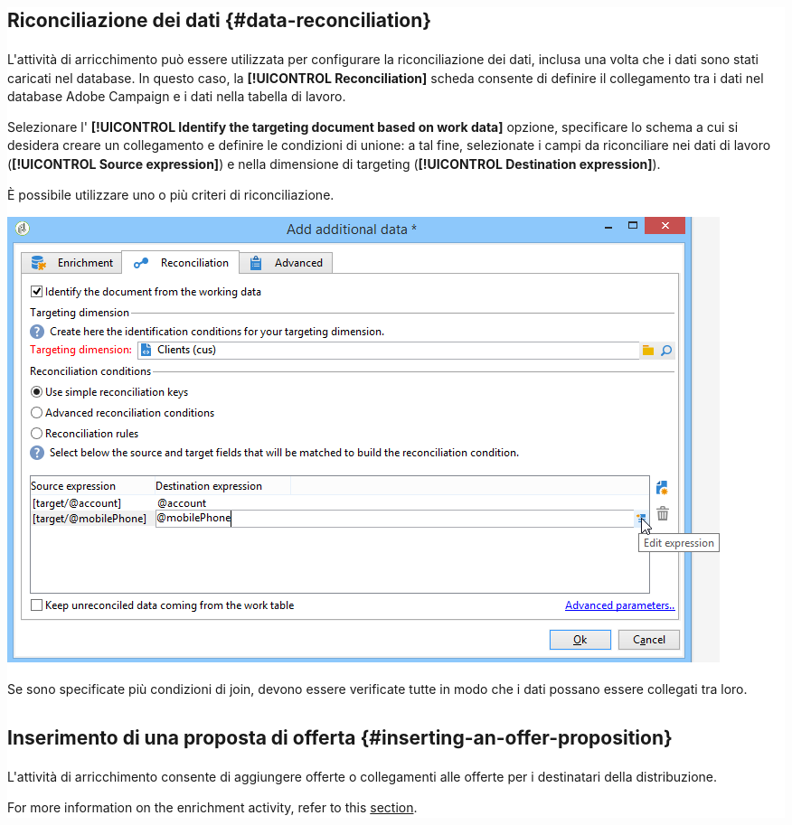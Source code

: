 ## Riconciliazione dei dati {#data-reconciliation}

L&#39;attività di arricchimento può essere utilizzata per configurare la riconciliazione dei dati, inclusa una volta che i dati sono stati caricati nel database. In questo caso, la **[!UICONTROL Reconciliation]** scheda consente di definire il collegamento tra i dati nel database Adobe Campaign  e i dati nella tabella di lavoro.

Selezionare l&#39; **[!UICONTROL Identify the targeting document based on work data]** opzione, specificare lo schema a cui si desidera creare un collegamento e definire le condizioni di unione: a tal fine, selezionate i campi da riconciliare nei dati di lavoro (**[!UICONTROL Source expression]**) e nella dimensione di targeting (**[!UICONTROL Destination expression]**).

È possibile utilizzare uno o più criteri di riconciliazione.

![](assets/enrichment_reconciliations_tab_01.png)

Se sono specificate più condizioni di join, devono essere verificate tutte in modo che i dati possano essere collegati tra loro.

## Inserimento di una proposta di offerta {#inserting-an-offer-proposition}

L&#39;attività di arricchimento consente di aggiungere offerte o collegamenti alle offerte per i destinatari della distribuzione.

For more information on the enrichment activity, refer to this [section](../../workflow/using/enrichment.md).
